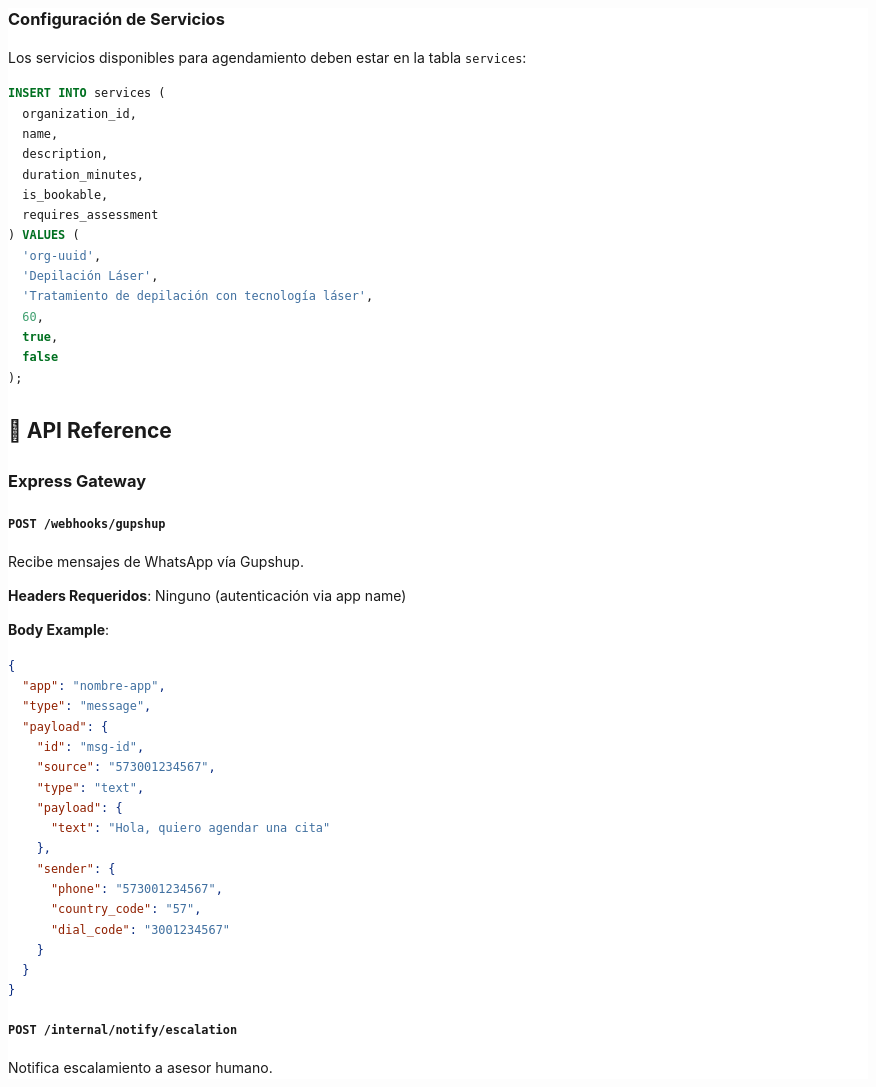 ### Configuración de Servicios

Los servicios disponibles para agendamiento deben estar en la tabla `services`:
```sql
INSERT INTO services (
  organization_id,
  name,
  description,
  duration_minutes,
  is_bookable,
  requires_assessment
) VALUES (
  'org-uuid',
  'Depilación Láser',
  'Tratamiento de depilación con tecnología láser',
  60,
  true,
  false
);
```

## 📡 API Reference

### Express Gateway

#### `POST /webhooks/gupshup`
Recibe mensajes de WhatsApp vía Gupshup.

**Headers Requeridos**: Ninguno (autenticación via app name)

**Body Example**:
```json
{
  "app": "nombre-app",
  "type": "message",
  "payload": {
    "id": "msg-id",
    "source": "573001234567",
    "type": "text",
    "payload": {
      "text": "Hola, quiero agendar una cita"
    },
    "sender": {
      "phone": "573001234567",
      "country_code": "57",
      "dial_code": "3001234567"
    }
  }
}
```

#### `POST /internal/notify/escalation`
Notifica escalamiento a asesor humano.
